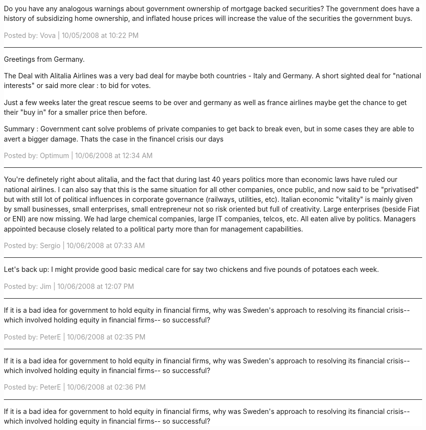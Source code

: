 Do you have any analogous warnings about government ownership of mortgage backed securities? The government does have a history of subsidizing home ownership, and inflated house prices will increase the value of the securities the government buys.

<span style="color:#999">Posted by: Vova | 10/05/2008 at 10:22 PM</span>

---

Greetings from Germany.

The Deal with Alitalia Airlines was a very bad deal for maybe both countries - Italy and Germany. A short sighted deal for "national interests" or said more clear : to bid for votes.

Just a few weeks later the great rescue seems to be over and germany as well as france airlines maybe get the chance to get their "buy in" for a smaller price then before.

Summary : Government cant solve problems of private companies to get back to break even, but in some cases they are able to avert a bigger damage. Thats the case in the financel crisis our days

<span style="color:#999">Posted by: Optimum | 10/06/2008 at 12:34 AM</span>

---

You're definetely right about alitalia, and the fact that during last 40 years politics more than economic laws have ruled our national airlines. I can also say that this is the same situation for all other companies, once public, and now said to be "privatised" but with still lot of political influences in corporate governance (railways, utilities, etc). Italian economic "vitality" is mainly given by small businesses, small enterprises, small entrepreneur not so risk oriented but full of creativity. Large enterprises (beside Fiat or ENI) are now missing. We had large chemical companies, large IT companies, telcos, etc. All eaten alive by politics. Managers appointed because closely related to a political party more than for management capabilities.

<span style="color:#999">Posted by: Sergio | 10/06/2008 at 07:33 AM</span>

---

Let's back up: I might provide good basic medical care for say two chickens and five pounds of potatoes each week.

<span style="color:#999">Posted by: Jim | 10/06/2008 at 12:07 PM</span>

---

If it is a bad idea for government to hold equity in financial firms, why was Sweden's approach to resolving its financial crisis-- which involved holding equity in financial firms-- so successful?

<span style="color:#999">Posted by: PeterE | 10/06/2008 at 02:35 PM</span>

---

If it is a bad idea for government to hold equity in financial firms, why was Sweden's approach to resolving its financial crisis-- which involved holding equity in financial firms-- so successful?

<span style="color:#999">Posted by: PeterE | 10/06/2008 at 02:36 PM</span>

---

If it is a bad idea for government to hold equity in financial firms, why was Sweden's approach to resolving its financial crisis-- which involved holding equity in financial firms-- so successful?
